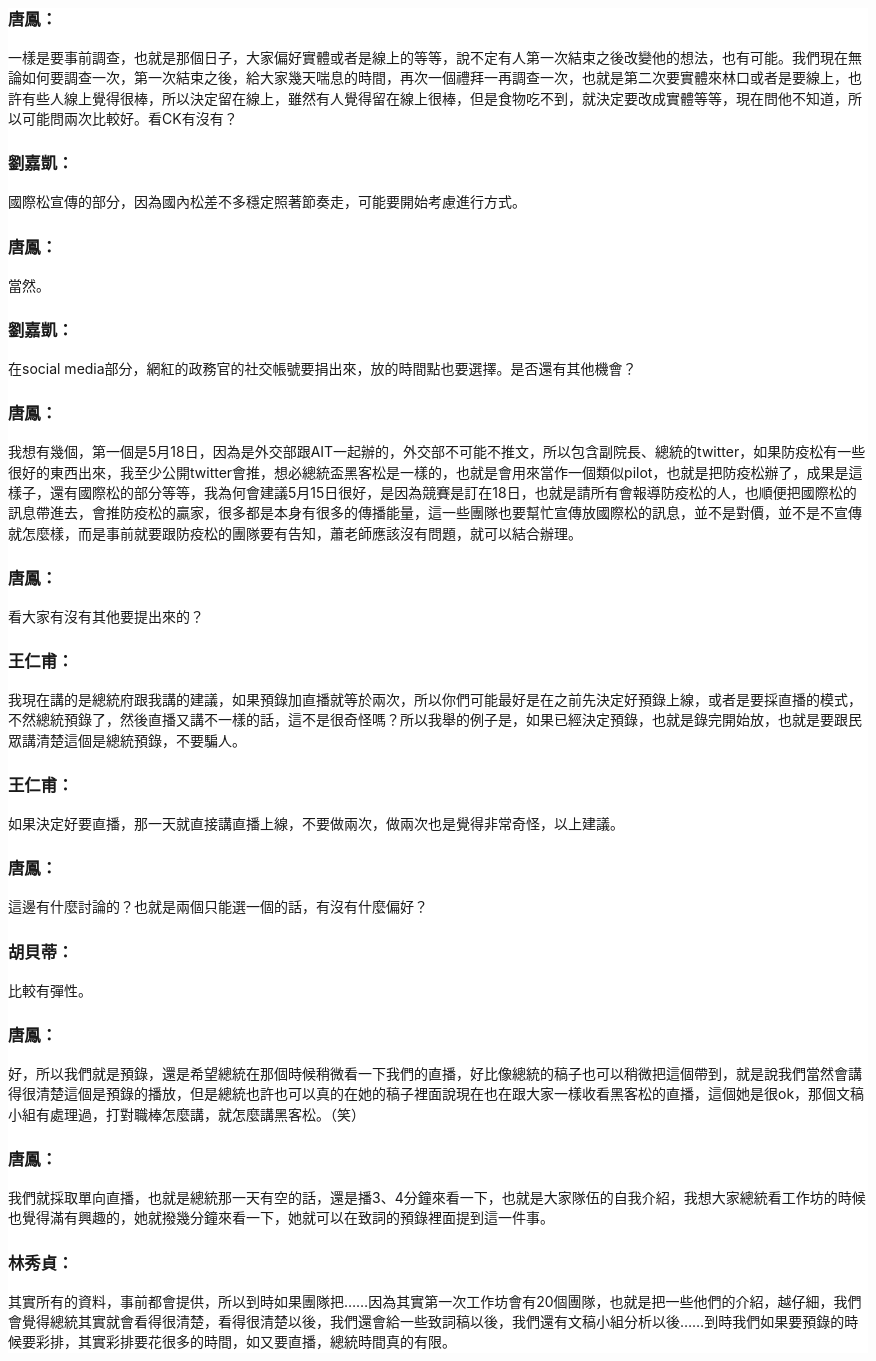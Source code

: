 ### 唐鳳：
一樣是要事前調查，也就是那個日子，大家偏好實體或者是線上的等等，說不定有人第一次結束之後改變他的想法，也有可能。我們現在無論如何要調查一次，第一次結束之後，給大家幾天喘息的時間，再次一個禮拜一再調查一次，也就是第二次要實體來林口或者是要線上，也許有些人線上覺得很棒，所以決定留在線上，雖然有人覺得留在線上很棒，但是食物吃不到，就決定要改成實體等等，現在問他不知道，所以可能問兩次比較好。看CK有沒有？

### 劉嘉凱：
國際松宣傳的部分，因為國內松差不多穩定照著節奏走，可能要開始考慮進行方式。

### 唐鳳：
當然。

### 劉嘉凱：
在social media部分，網紅的政務官的社交帳號要捐出來，放的時間點也要選擇。是否還有其他機會？

### 唐鳳：
我想有幾個，第一個是5月18日，因為是外交部跟AIT一起辦的，外交部不可能不推文，所以包含副院長、總統的twitter，如果防疫松有一些很好的東西出來，我至少公開twitter會推，想必總統盃黑客松是一樣的，也就是會用來當作一個類似pilot，也就是把防疫松辦了，成果是這樣子，還有國際松的部分等等，我為何會建議5月15日很好，是因為競賽是訂在18日，也就是請所有會報導防疫松的人，也順便把國際松的訊息帶進去，會推防疫松的贏家，很多都是本身有很多的傳播能量，這一些團隊也要幫忙宣傳放國際松的訊息，並不是對價，並不是不宣傳就怎麼樣，而是事前就要跟防疫松的團隊要有告知，蕭老師應該沒有問題，就可以結合辦理。

### 唐鳳：
看大家有沒有其他要提出來的？

### 王仁甫：
我現在講的是總統府跟我講的建議，如果預錄加直播就等於兩次，所以你們可能最好是在之前先決定好預錄上線，或者是要採直播的模式，不然總統預錄了，然後直播又講不一樣的話，這不是很奇怪嗎？所以我舉的例子是，如果已經決定預錄，也就是錄完開始放，也就是要跟民眾講清楚這個是總統預錄，不要騙人。

### 王仁甫：
如果決定好要直播，那一天就直接講直播上線，不要做兩次，做兩次也是覺得非常奇怪，以上建議。

### 唐鳳：
這邊有什麼討論的？也就是兩個只能選一個的話，有沒有什麼偏好？

### 胡貝蒂：
比較有彈性。

### 唐鳳：
好，所以我們就是預錄，還是希望總統在那個時候稍微看一下我們的直播，好比像總統的稿子也可以稍微把這個帶到，就是說我們當然會講得很清楚這個是預錄的播放，但是總統也許也可以真的在她的稿子裡面說現在也在跟大家一樣收看黑客松的直播，這個她是很ok，那個文稿小組有處理過，打對職棒怎麼講，就怎麼講黑客松。（笑）

### 唐鳳：
我們就採取單向直播，也就是總統那一天有空的話，還是播3、4分鐘來看一下，也就是大家隊伍的自我介紹，我想大家總統看工作坊的時候也覺得滿有興趣的，她就撥幾分鐘來看一下，她就可以在致詞的預錄裡面提到這一件事。

### 林秀貞：
其實所有的資料，事前都會提供，所以到時如果團隊把……因為其實第一次工作坊會有20個團隊，也就是把一些他們的介紹，越仔細，我們會覺得總統其實就會看得很清楚，看得很清楚以後，我們還會給一些致詞稿以後，我們還有文稿小組分析以後……到時我們如果要預錄的時候要彩排，其實彩排要花很多的時間，如又要直播，總統時間真的有限。
